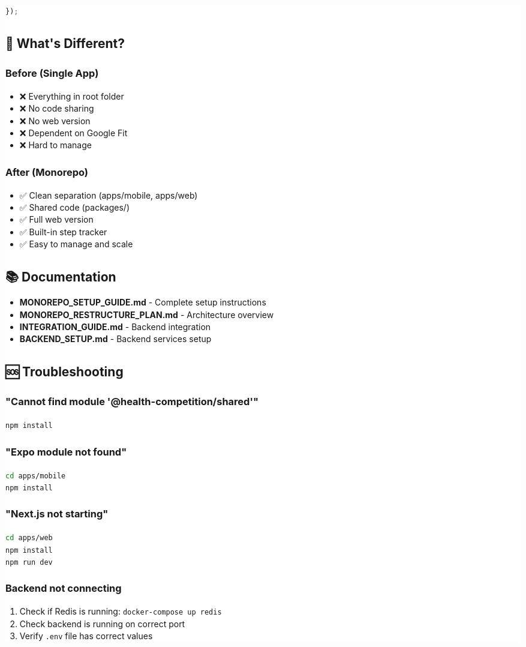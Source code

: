 ```typescript
});
```

## 🌟 What's Different?

### Before (Single App)
- ❌ Everything in root folder
- ❌ No code sharing
- ❌ No web version
- ❌ Dependent on Google Fit
- ❌ Hard to manage

### After (Monorepo)
- ✅ Clean separation (apps/mobile, apps/web)
- ✅ Shared code (packages/)
- ✅ Full web version
- ✅ Built-in step tracker
- ✅ Easy to manage and scale

## 📚 Documentation

- **MONOREPO_SETUP_GUIDE.md** - Complete setup instructions
- **MONOREPO_RESTRUCTURE_PLAN.md** - Architecture overview
- **INTEGRATION_GUIDE.md** - Backend integration
- **BACKEND_SETUP.md** - Backend services setup

## 🆘 Troubleshooting

### "Cannot find module '@health-competition/shared'"
```bash
npm install
```

### "Expo module not found"
```bash
cd apps/mobile
npm install
```

### "Next.js not starting"
```bash
cd apps/web
npm install
npm run dev
```

### Backend not connecting
1. Check if Redis is running: `docker-compose up redis`
2. Check backend is running on correct port
3. Verify `.env` file has correct values
